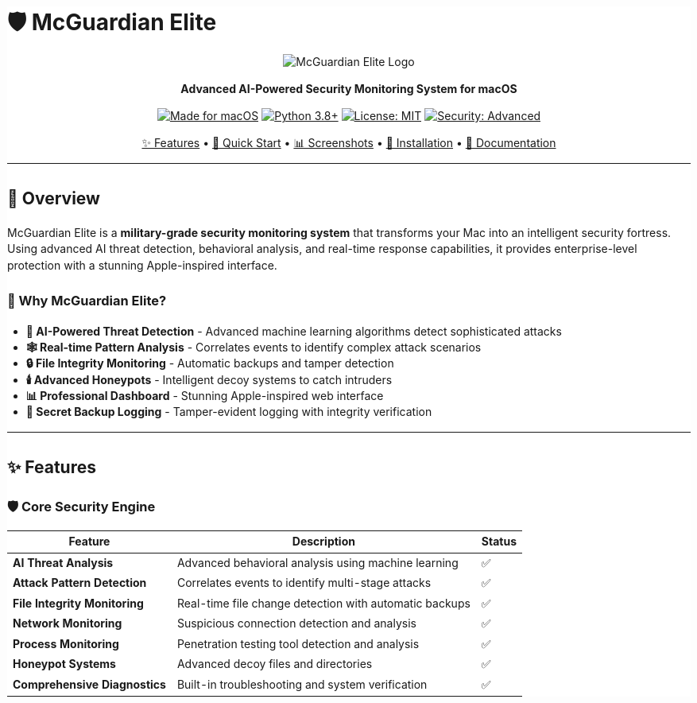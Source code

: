 # 🛡️ McGuardian Elite

<div align="center">

![McGuardian Elite Logo](https://img.shields.io/badge/McGuardian-Elite%20v3.0.0-blue?style=for-the-badge&logo=apple&logoColor=white)

**Advanced AI-Powered Security Monitoring System for macOS**

[![Made for macOS](https://img.shields.io/badge/Made%20for-macOS-black?style=flat-square&logo=apple)](https://www.apple.com/macos)
[![Python 3.8+](https://img.shields.io/badge/Python-3.8+-3776AB?style=flat-square&logo=python&logoColor=white)](https://www.python.org)
[![License: MIT](https://img.shields.io/badge/License-MIT-yellow?style=flat-square)](https://opensource.org/licenses/MIT)
[![Security: Advanced](https://img.shields.io/badge/Security-Advanced-green?style=flat-square&logo=shield)](https://github.com/heyfinal/McGuardian)

[✨ Features](#-features) •
[🚀 Quick Start](#-quick-start) •
[📊 Screenshots](#-screenshots) •
[🔧 Installation](#-installation) •
[📖 Documentation](#-documentation)

</div>

---

## 🌟 Overview

McGuardian Elite is a **military-grade security monitoring system** that transforms your Mac into an intelligent security fortress. Using advanced AI threat detection, behavioral analysis, and real-time response capabilities, it provides enterprise-level protection with a stunning Apple-inspired interface.

### 🎯 Why McGuardian Elite?

- **🤖 AI-Powered Threat Detection** - Advanced machine learning algorithms detect sophisticated attacks
- **🕸️ Real-time Pattern Analysis** - Correlates events to identify complex attack scenarios  
- **🔒 File Integrity Monitoring** - Automatic backups and tamper detection
- **🕯️ Advanced Honeypots** - Intelligent decoy systems to catch intruders
- **📊 Professional Dashboard** - Stunning Apple-inspired web interface
- **🔐 Secret Backup Logging** - Tamper-evident logging with integrity verification

---

## ✨ Features

### 🛡️ **Core Security Engine**

| Feature | Description | Status |
|---------|-------------|--------|
| **AI Threat Analysis** | Advanced behavioral analysis using machine learning | ✅ |
| **Attack Pattern Detection** | Correlates events to identify multi-stage attacks | ✅ |
| **File Integrity Monitoring** | Real-time file change detection with automatic backups | ✅ |
| **Network Monitoring** | Suspicious connection detection and analysis | ✅ |
| **Process Monitoring** | Penetration testing tool detection and analysis | ✅ |
| **Honeypot Systems** | Advanced decoy files and directories | ✅ |
| **Comprehensive Diagnostics** | Built-in troubleshooting and system verification | ✅ |
